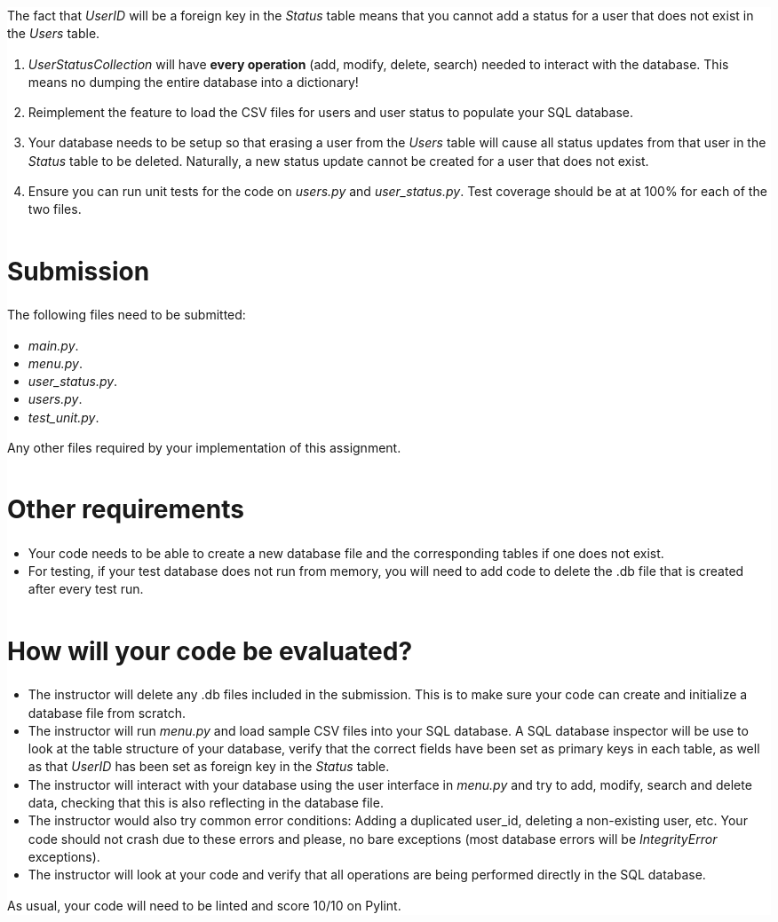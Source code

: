 The fact that *UserID* will be a foreign key in the *Status* table means that you cannot add a status for a user that does not exist in the *Users* table.

1. *UserStatusCollection* will have **every operation** (add, modify, delete, search) needed to interact with the database. This means no dumping the entire database into a dictionary!

2. Reimplement the feature to load the CSV files for users and user status to populate your SQL database.

3. Your database needs to be setup so that erasing a user from the *Users* table will cause all status updates from that user in the *Status* table to be deleted. Naturally, a new status update cannot be created for a user that does not exist.

4. Ensure you can run unit tests for the code on *users.py* and *user_status.py*. Test coverage should be at at 100% for each of the two files.

# Submission #

The following files need to be submitted:

* *main.py*.
* *menu.py*.
* *user_status.py*.
* *users.py*.
* *test_unit.py*.

Any other files required by your implementation of this assignment.

# Other requirements

* Your code needs to be able to create a new database file and the corresponding tables if one does not exist.
* For testing, if your test database does not run from memory, you will need to add code to delete the .db file that is created after every test run.

# How will your code be evaluated?

* The instructor will delete any .db files included in the submission. This is to make sure your code can create and initialize a database file from scratch.
* The instructor will run *menu.py* and load sample CSV files into your SQL database. A SQL database inspector will be use to look at the table structure of your database, verify that the correct fields have been set as primary keys in each table, as well as that *UserID* has been set as foreign key in the *Status* table.
* The instructor will interact with your database using the user interface in *menu.py* and try to add, modify, search and delete data, checking that this is also reflecting in the database file.
* The instructor would also try common error conditions: Adding a duplicated user_id, deleting a non-existing user, etc. Your code should not crash due to these errors and please, no bare exceptions (most database errors will be *IntegrityError* exceptions).
* The instructor will look at your code and verify that all operations are being performed directly in the SQL database.

As usual, your code will need to be linted and score 10/10 on Pylint.
